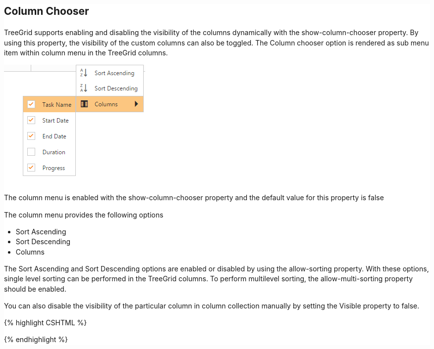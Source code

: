 
## Column Chooser

TreeGrid supports enabling and disabling the visibility of the columns dynamically with the show-column-chooser property. By using this property, the visibility of the custom columns can also be toggled. The Column chooser option is rendered as sub menu item within column menu in the TreeGrid columns.

![](Columns_images/Columns_img3.png)



The column menu is enabled with the show-column-chooser  property and the default value for this property is false

The column menu provides the following options

* Sort Ascending
* Sort Descending
* Columns 

The Sort Ascending and Sort Descending options are enabled or disabled by using the allow-sorting property. With these options, single level sorting can be performed in the TreeGrid columns. To perform multilevel sorting, the allow-multi-sorting property should be enabled. 

You can also disable the visibility of the particular column in column collection manually by setting the Visible property to false.

{% highlight CSHTML %}

<ej-tree-grid id="TreeGridContainer" datasource="ViewBag.datasource" allow-sorting="true" show-column-chooser="true" child-mapping="Children" allow-multi-sorting="true">
    <e-tree-grid-columns>
        <e-tree-grid-column field="TaskId" header-text="Task Id" width=45 edit-type="Numeric"/>
        <e-tree-grid-column field="TaskName" header-text="Task Name" edit-type="String" />
        <e-tree-grid-column field="StartDate" header-text="Start Date" edit-type="Datepicker" />
        <e-tree-grid-column field="EndDate" header-text="End Date" edit-type="Datepicker" />
        <e-tree-grid-column field="Duration" header-text="Duration" edit-type="Numeric" visible="false"/>
        <e-tree-grid-column field="Progress" header-text="Progress" edit-type="Numeric" />
    </e-tree-grid-columns>
</ej-tree-grid>    
     
{% endhighlight %}
